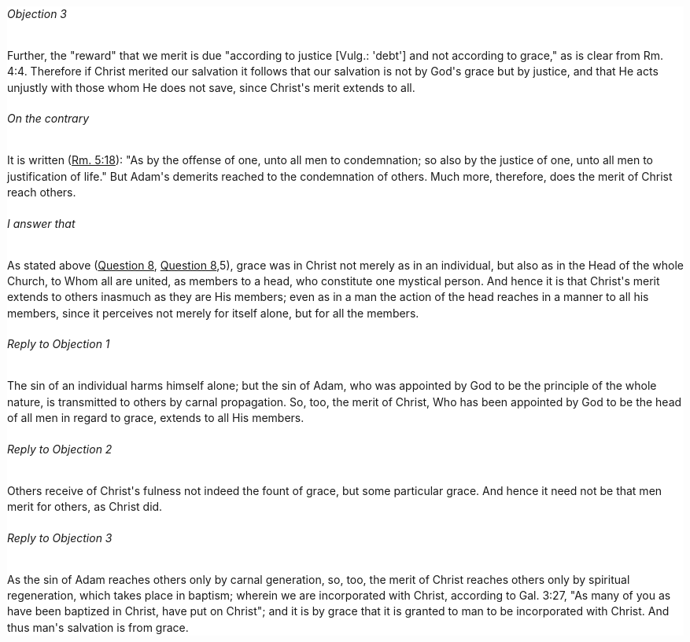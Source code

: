 ###### Objection 3
Further, the "reward" that we merit is due "according to justice \[Vulg.: 'debt'\] and not according to grace," as is clear from Rm. 4:4. Therefore if Christ merited our salvation it follows that our salvation is not by God's grace but by justice, and that He acts unjustly with those whom He does not save, since Christ's merit extends to all.  

###### On the contrary
It is written ([Rm. 5:18](http://bible.gospelcom.net/bible?Rm++5:18)): "As by the offense of one, unto all men to condemnation; so also by the justice of one, unto all men to justification of life." But Adam's demerits reached to the condemnation of others. Much more, therefore, does the merit of Christ reach others.  

###### I answer that
As stated above ([Question 8](../4-15.%20Nature/8.%20Grace%20of%20Christ,%20as%20He%20Is%20the%20Head%20of%20the%20Church.md), [Question 8](../4-15.%20Nature/8.%20Grace%20of%20Christ,%20as%20He%20Is%20the%20Head%20of%20the%20Church.md),5), grace was in Christ not merely as in an individual, but also as in the Head of the whole Church, to Whom all are united, as members to a head, who constitute one mystical person. And hence it is that Christ's merit extends to others inasmuch as they are His members; even as in a man the action of the head reaches in a manner to all his members, since it perceives not merely for itself alone, but for all the members.  

###### Reply to Objection 1
The sin of an individual harms himself alone; but the sin of Adam, who was appointed by God to be the principle of the whole nature, is transmitted to others by carnal propagation. So, too, the merit of Christ, Who has been appointed by God to be the head of all men in regard to grace, extends to all His members.  

###### Reply to Objection 2
Others receive of Christ's fulness not indeed the fount of grace, but some particular grace. And hence it need not be that men merit for others, as Christ did.  

###### Reply to Objection 3
As the sin of Adam reaches others only by carnal generation, so, too, the merit of Christ reaches others only by spiritual regeneration, which takes place in baptism; wherein we are incorporated with Christ, according to Gal. 3:27, "As many of you as have been baptized in Christ, have put on Christ"; and it is by grace that it is granted to man to be incorporated with Christ. And thus man's salvation is from grace.